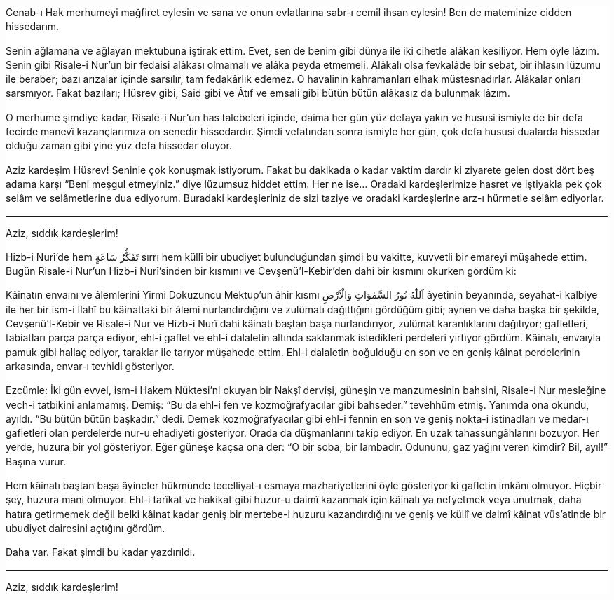 Cenab-ı Hak merhumeyi mağfiret eylesin ve sana ve onun evlatlarına sabr-ı cemil ihsan eylesin! Ben de mateminize cidden hissedarım.

Senin ağlamana ve ağlayan mektubuna iştirak ettim. Evet, sen de benim gibi dünya ile iki cihetle alâkan kesiliyor. Hem öyle lâzım. Senin gibi Risale-i Nur’un bir fedaisi alâkası olmamalı ve alâka peyda etmemeli. Alâkalı olsa fevkalâde bir sebat, bir ihlasın lüzumu ile beraber; bazı arızalar içinde sarsılır, tam fedakârlık edemez. O havalinin kahramanları elhak müstesnadırlar. Alâkalar onları sarsmıyor. Fakat bazıları; Hüsrev gibi, Said gibi ve Âtıf ve emsali gibi bütün bütün alâkasız da bulunmak lâzım.

O merhume şimdiye kadar, Risale-i Nur’un has talebeleri içinde, daima her gün yüz defaya yakın ve hususi ismiyle de bir defa fecirde manevî kazançlarımıza on senedir hissedardır. Şimdi vefatından sonra ismiyle her gün, çok defa hususi dualarda hissedar olduğu zaman gibi yine yüz defa hissedar oluyor.

Aziz kardeşim Hüsrev! Seninle çok konuşmak istiyorum. Fakat bu dakikada o kadar vaktim dardır ki ziyarete gelen dost dört beş adama karşı “Beni meşgul etmeyiniz.” diye lüzumsuz hiddet ettim. Her ne ise… Oradaki kardeşlerimize hasret ve iştiyakla pek çok selâm ve selâmetlerine dua ediyorum. Buradaki kardeşleriniz de sizi taziye ve oradaki kardeşlerine arz-ı hürmetle selâm ediyorlar.

***

Aziz, sıddık kardeşlerim!

Hizb-i Nurî’de hem <span class="arabic" dir="rtl">تَفَكُّرُ سَاعَةٍ</span> sırrı hem küllî bir ubudiyet bulunduğundan şimdi bu vakitte, kuvvetli bir emareyi müşahede ettim. Bugün Risale-i Nur’un Hizb-i Nurî’sinden bir kısmını ve Cevşenü’l-Kebir’den dahi bir kısmını okurken gördüm ki:

Kâinatın envaını ve âlemlerini Yirmi Dokuzuncu Mektup’un âhir kısmı <span class="arabic" dir="rtl">اَللّٰهُ نُورُ السَّمٰوَاتِ وَالْاَرْضِ</span> âyetinin beyanında, seyahat-i kalbiye ile her bir ism-i İlahî bu kâinattaki bir âlemi nurlandırdığını ve zulümatı dağıttığını gördüğüm gibi; aynen ve daha başka bir şekilde, Cevşenü’l-Kebir ve Risale-i Nur ve Hizb-i Nurî dahi kâinatı baştan başa nurlandırıyor, zulümat karanlıklarını dağıtıyor; gafletleri, tabiatları parça parça ediyor, ehl-i gaflet ve ehl-i dalaletin altında saklanmak istedikleri perdeleri yırtıyor gördüm. Kâinatı, envaıyla pamuk gibi hallaç ediyor, taraklar ile tarıyor müşahede ettim. Ehl-i dalaletin boğulduğu en son ve en geniş kâinat perdelerinin arkasında, envar-ı tevhidi gösteriyor.

Ezcümle: İki gün evvel, ism-i Hakem Nüktesi’ni okuyan bir Nakşî dervişi, güneşin ve manzumesinin bahsini, Risale-i Nur mesleğine vech-i tatbikini anlamamış. Demiş: “Bu da ehl-i fen ve kozmoğrafyacılar gibi bahseder.” tevehhüm etmiş. Yanımda ona okundu, ayıldı. “Bu bütün bütün başkadır.” dedi. Demek kozmoğrafyacılar gibi ehl-i fennin en son ve geniş nokta-i istinadları ve medar-ı gafletleri olan perdelerde nur-u ehadiyeti gösteriyor. Orada da düşmanlarını takip ediyor. En uzak tahassungâhlarını bozuyor. Her yerde, huzura bir yol gösteriyor. Eğer güneşe kaçsa ona der: “O bir soba, bir lambadır. Odununu, gaz yağını veren kimdir? Bil, ayıl!” Başına vurur.

Hem kâinatı baştan başa âyineler hükmünde tecelliyat-ı esmaya mazhariyetlerini öyle gösteriyor ki gafletin imkânı olmuyor. Hiçbir şey, huzura mani olmuyor. Ehl-i tarîkat ve hakikat gibi huzur-u daimî kazanmak için kâinatı ya nefyetmek veya unutmak, daha hatıra getirmemek değil belki kâinat kadar geniş bir mertebe-i huzuru kazandırdığını ve geniş ve küllî ve daimî kâinat vüs’atinde bir ubudiyet dairesini açtığını gördüm.

Daha var. Fakat şimdi bu kadar yazdırıldı.

***

Aziz, sıddık kardeşlerim!
